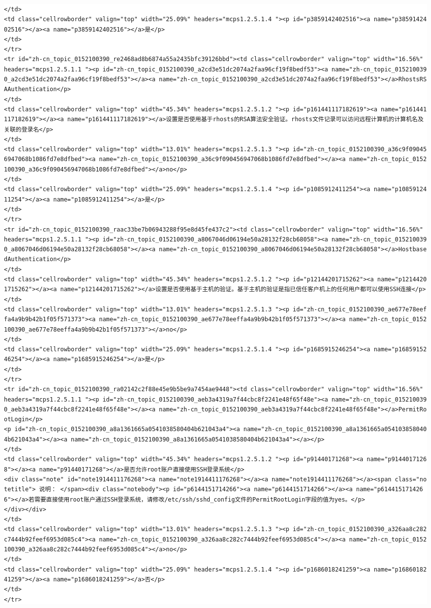     </td>
    <td class="cellrowborder" valign="top" width="25.09%" headers="mcps1.2.5.1.4 "><p id="p3859142402516"><a name="p3859142402516"></a><a name="p3859142402516"></a>是</p>
    </td>
    </tr>
    <tr id="zh-cn_topic_0152100390_re2468ad8b6874a55a2435bfc39126bbd"><td class="cellrowborder" valign="top" width="16.56%" headers="mcps1.2.5.1.1 "><p id="zh-cn_topic_0152100390_a2cd3e51dc2074a2faa96cf19f8bedf53"><a name="zh-cn_topic_0152100390_a2cd3e51dc2074a2faa96cf19f8bedf53"></a><a name="zh-cn_topic_0152100390_a2cd3e51dc2074a2faa96cf19f8bedf53"></a>RhostsRSAAuthentication</p>
    </td>
    <td class="cellrowborder" valign="top" width="45.34%" headers="mcps1.2.5.1.2 "><p id="p161441117182619"><a name="p161441117182619"></a><a name="p161441117182619"></a>设置是否使用基于rhosts的RSA算法安全验证。rhosts文件记录可以访问远程计算机的计算机名及关联的登录名</p>
    </td>
    <td class="cellrowborder" valign="top" width="13.01%" headers="mcps1.2.5.1.3 "><p id="zh-cn_topic_0152100390_a36c9f090456947068b1086fd7e8dfbed"><a name="zh-cn_topic_0152100390_a36c9f090456947068b1086fd7e8dfbed"></a><a name="zh-cn_topic_0152100390_a36c9f090456947068b1086fd7e8dfbed"></a>no</p>
    </td>
    <td class="cellrowborder" valign="top" width="25.09%" headers="mcps1.2.5.1.4 "><p id="p1085912411254"><a name="p1085912411254"></a><a name="p1085912411254"></a>是</p>
    </td>
    </tr>
    <tr id="zh-cn_topic_0152100390_raac33be7b06943288f95e8d45fe437c2"><td class="cellrowborder" valign="top" width="16.56%" headers="mcps1.2.5.1.1 "><p id="zh-cn_topic_0152100390_a8067046d06194e50a28132f28cb68058"><a name="zh-cn_topic_0152100390_a8067046d06194e50a28132f28cb68058"></a><a name="zh-cn_topic_0152100390_a8067046d06194e50a28132f28cb68058"></a>HostbasedAuthentication</p>
    </td>
    <td class="cellrowborder" valign="top" width="45.34%" headers="mcps1.2.5.1.2 "><p id="p12144201715262"><a name="p12144201715262"></a><a name="p12144201715262"></a>设置是否使用基于主机的验证。基于主机的验证是指已信任客户机上的任何用户都可以使用SSH连接</p>
    </td>
    <td class="cellrowborder" valign="top" width="13.01%" headers="mcps1.2.5.1.3 "><p id="zh-cn_topic_0152100390_ae677e78eeffa4a9b9b42b1f05f571373"><a name="zh-cn_topic_0152100390_ae677e78eeffa4a9b9b42b1f05f571373"></a><a name="zh-cn_topic_0152100390_ae677e78eeffa4a9b9b42b1f05f571373"></a>no</p>
    </td>
    <td class="cellrowborder" valign="top" width="25.09%" headers="mcps1.2.5.1.4 "><p id="p1685915246254"><a name="p1685915246254"></a><a name="p1685915246254"></a>是</p>
    </td>
    </tr>
    <tr id="zh-cn_topic_0152100390_ra02142c2f88e45e9b5be9a7454ae9448"><td class="cellrowborder" valign="top" width="16.56%" headers="mcps1.2.5.1.1 "><p id="zh-cn_topic_0152100390_aeb3a4319a7f44cbc8f2241e48f65f48e"><a name="zh-cn_topic_0152100390_aeb3a4319a7f44cbc8f2241e48f65f48e"></a><a name="zh-cn_topic_0152100390_aeb3a4319a7f44cbc8f2241e48f65f48e"></a>PermitRootLogin</p>
    <p id="zh-cn_topic_0152100390_a8a1361665a0541038580404b621043a4"><a name="zh-cn_topic_0152100390_a8a1361665a0541038580404b621043a4"></a><a name="zh-cn_topic_0152100390_a8a1361665a0541038580404b621043a4"></a></p>
    </td>
    <td class="cellrowborder" valign="top" width="45.34%" headers="mcps1.2.5.1.2 "><p id="p91440171268"><a name="p91440171268"></a><a name="p91440171268"></a>是否允许root账户直接使用SSH登录系统</p>
    <div class="note" id="note1914411176268"><a name="note1914411176268"></a><a name="note1914411176268"></a><span class="notetitle"> 说明： </span><div class="notebody"><p id="p6144151714266"><a name="p6144151714266"></a><a name="p6144151714266"></a>若需要直接使用root账户通过SSH登录系统，请修改/etc/ssh/sshd_config文件的PermitRootLogin字段的值为yes。</p>
    </div></div>
    </td>
    <td class="cellrowborder" valign="top" width="13.01%" headers="mcps1.2.5.1.3 "><p id="zh-cn_topic_0152100390_a326aa8c282c7444b92feef6953d085c4"><a name="zh-cn_topic_0152100390_a326aa8c282c7444b92feef6953d085c4"></a><a name="zh-cn_topic_0152100390_a326aa8c282c7444b92feef6953d085c4"></a>no</p>
    </td>
    <td class="cellrowborder" valign="top" width="25.09%" headers="mcps1.2.5.1.4 "><p id="p1686018241259"><a name="p1686018241259"></a><a name="p1686018241259"></a>否</p>
    </td>
    </tr>